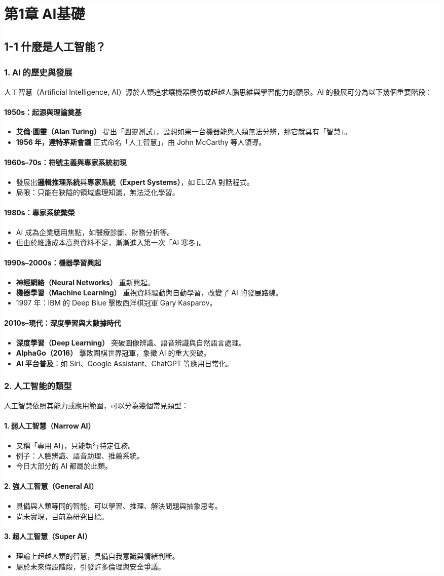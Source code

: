 # 第1章 AI基礎

## 1-1 什麼是人工智能？

### 1. AI 的歷史與發展
人工智慧（Artificial Intelligence, AI）源於人類追求讓機器模仿或超越人腦思維與學習能力的願景。AI 的發展可分為以下幾個重要階段：

#### 1950s：起源與理論奠基

* **艾倫·圖靈（Alan Turing）** 提出「圖靈測試」，設想如果一台機器能與人類無法分辨，那它就具有「智慧」。
* **1956 年，達特茅斯會議** 正式命名「人工智慧」，由 John McCarthy 等人領導。

#### 1960s–70s：符號主義與專家系統初現

* 發展出**邏輯推理系統**與**專家系統（Expert Systems）**，如 ELIZA 對話程式。
* 局限：只能在狹隘的領域處理知識，無法泛化學習。

#### 1980s：專家系統繁榮

* AI 成為企業應用焦點，如醫療診斷、財務分析等。
* 但由於維護成本高與資料不足，漸漸進入第一次「AI 寒冬」。

#### 1990s–2000s：機器學習興起

* **神經網絡（Neural Networks）** 重新興起。
* **機器學習（Machine Learning）** 重視資料驅動與自動學習，改變了 AI 的發展路線。
* 1997 年：IBM 的 Deep Blue 擊敗西洋棋冠軍 Gary Kasparov。

#### 2010s–現代：深度學習與大數據時代

* **深度學習（Deep Learning）** 突破圖像辨識、語音辨識與自然語言處理。
* **AlphaGo（2016）** 擊敗圍棋世界冠軍，象徵 AI 的重大突破。
* **AI 平台普及**：如 Siri、Google Assistant、ChatGPT 等應用日常化。

### 2. 人工智能的類型
人工智慧依照其能力或應用範圍，可以分為幾個常見類型：

#### 1. 弱人工智慧（Narrow AI）

* 又稱「專用 AI」，只能執行特定任務。
* 例子：人臉辨識、語音助理、推薦系統。
* 今日大部分的 AI 都屬於此類。

#### 2. 強人工智慧（General AI）

* 具備與人類等同的智能，可以學習、推理、解決問題與抽象思考。
* 尚未實現，目前為研究目標。

#### 3. 超人工智慧（Super AI）

* 理論上超越人類的智慧，具備自我意識與情緒判斷。
* 屬於未來假設階段，引發許多倫理與安全爭議。
